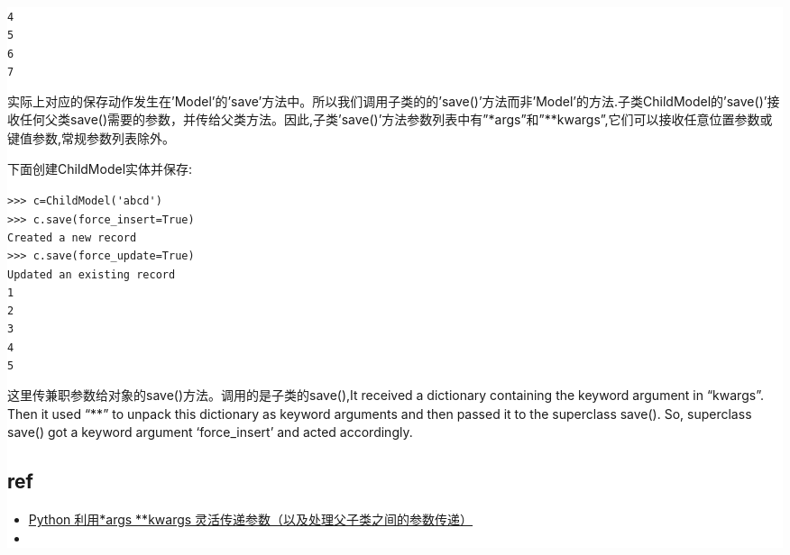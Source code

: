 ```
4
5
6
7
```
实际上对应的保存动作发生在’Model’的’save’方法中。所以我们调用子类的的’save()’方法而非’Model’的方法.子类ChildModel的’save()’接收任何父类save()需要的参数，并传给父类方法。因此,子类’save()’方法参数列表中有”*args”和”**kwargs”,它们可以接收任意位置参数或键值参数,常规参数列表除外。

下面创建ChildModel实体并保存:
```
>>> c=ChildModel('abcd')
>>> c.save(force_insert=True)
Created a new record
>>> c.save(force_update=True)
Updated an existing record
1
2
3
4
5
```
这里传兼职参数给对象的save()方法。调用的是子类的save(),It received a dictionary containing the keyword argument in “kwargs”. Then it used “**” to unpack this dictionary as keyword arguments and then passed it to the superclass save(). So, superclass save() got a keyword argument ‘force_insert’ and acted accordingly.

 



 ## ref

 * [Python 利用*args **kwargs 灵活传递参数（以及处理父子类之间的参数传递）](https://blog.csdn.net/xylin1012/article/details/81236122)
 * 
